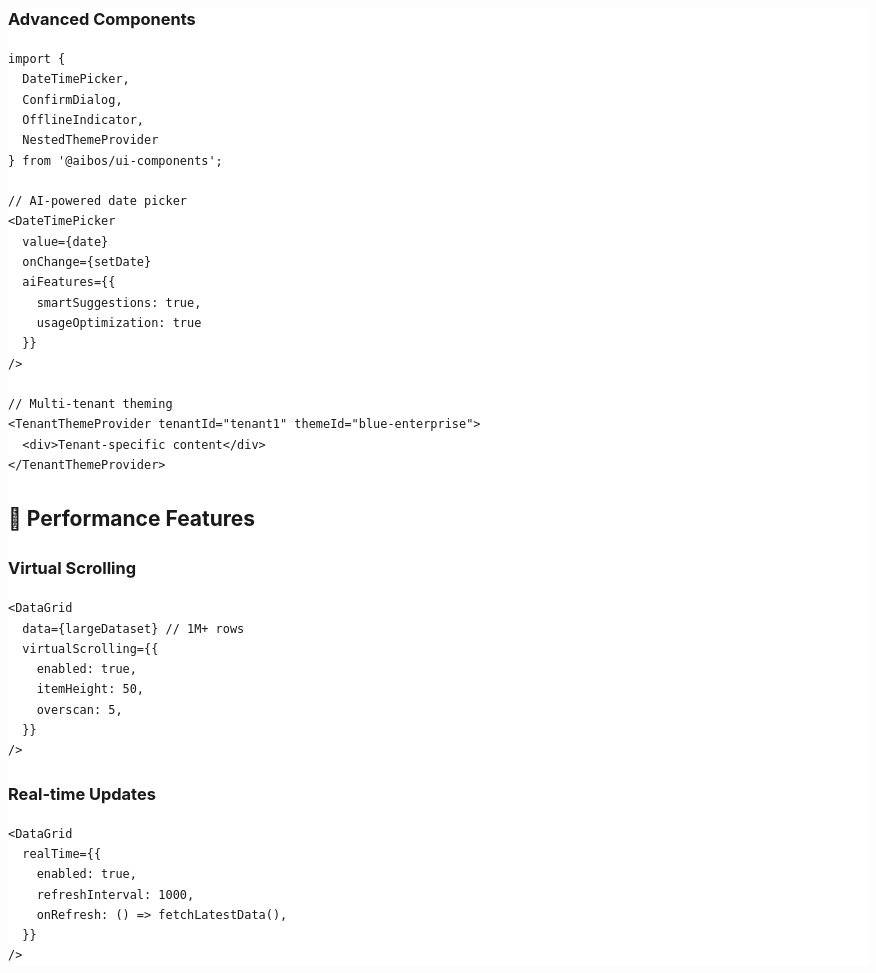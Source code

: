 ### **Advanced Components**

```tsx
import {
  DateTimePicker,
  ConfirmDialog,
  OfflineIndicator,
  NestedThemeProvider
} from '@aibos/ui-components';

// AI-powered date picker
<DateTimePicker
  value={date}
  onChange={setDate}
  aiFeatures={{
    smartSuggestions: true,
    usageOptimization: true
  }}
/>

// Multi-tenant theming
<TenantThemeProvider tenantId="tenant1" themeId="blue-enterprise">
  <div>Tenant-specific content</div>
</TenantThemeProvider>
```

## 🚀 **Performance Features**

### **Virtual Scrolling**

```tsx
<DataGrid
  data={largeDataset} // 1M+ rows
  virtualScrolling={{
    enabled: true,
    itemHeight: 50,
    overscan: 5,
  }}
/>
```

### **Real-time Updates**

```tsx
<DataGrid
  realTime={{
    enabled: true,
    refreshInterval: 1000,
    onRefresh: () => fetchLatestData(),
  }}
/>
```
